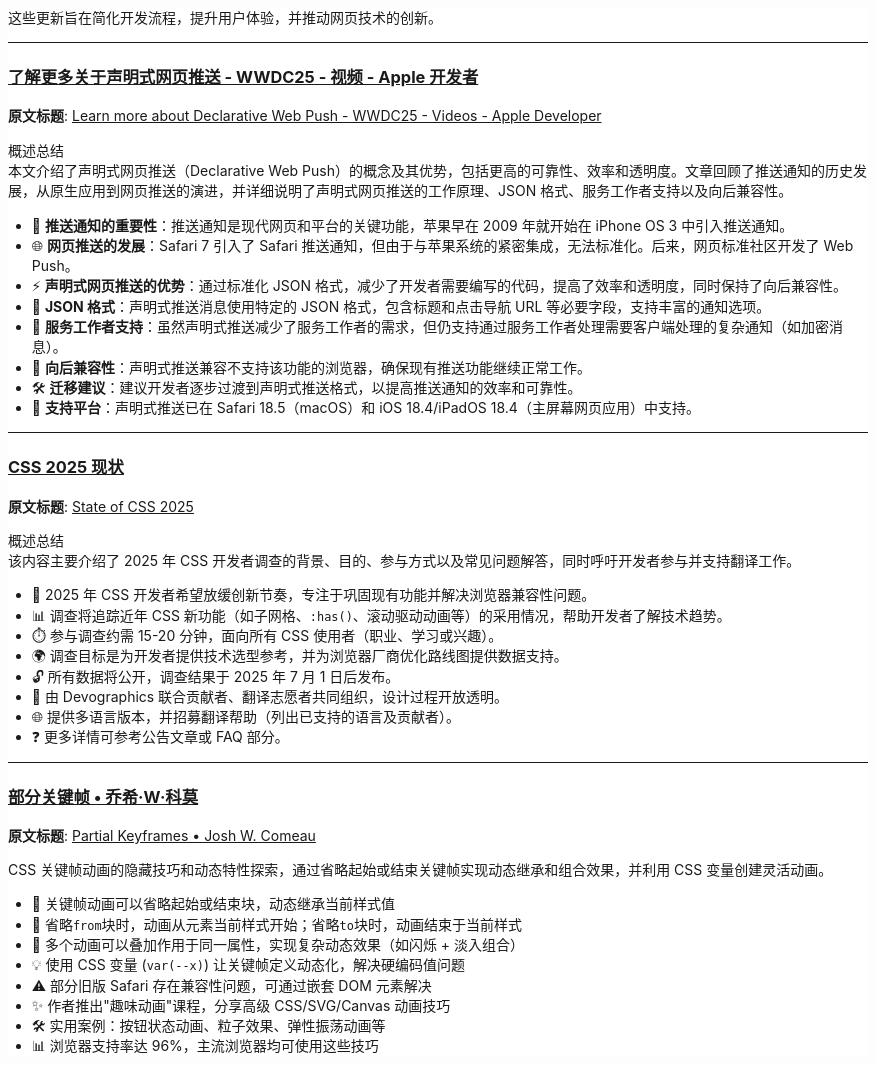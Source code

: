 这些更新旨在简化开发流程，提升用户体验，并推动网页技术的创新。

---

### [了解更多关于声明式网页推送 - WWDC25 - 视频 - Apple 开发者](https://developer.apple.com/videos/play/wwdc2025/235/)

**原文标题**: [Learn more about Declarative Web Push - WWDC25 - Videos - Apple Developer](https://developer.apple.com/videos/play/wwdc2025/235/)

概述总结  
本文介绍了声明式网页推送（Declarative Web Push）的概念及其优势，包括更高的可靠性、效率和透明度。文章回顾了推送通知的历史发展，从原生应用到网页推送的演进，并详细说明了声明式网页推送的工作原理、JSON 格式、服务工作者支持以及向后兼容性。  

- 🚀 **推送通知的重要性**：推送通知是现代网页和平台的关键功能，苹果早在 2009 年就开始在 iPhone OS 3 中引入推送通知。  
- 🌐 **网页推送的发展**：Safari 7 引入了 Safari 推送通知，但由于与苹果系统的紧密集成，无法标准化。后来，网页标准社区开发了 Web Push。  
- ⚡ **声明式网页推送的优势**：通过标准化 JSON 格式，减少了开发者需要编写的代码，提高了效率和透明度，同时保持了向后兼容性。  
- 📜 **JSON 格式**：声明式推送消息使用特定的 JSON 格式，包含标题和点击导航 URL 等必要字段，支持丰富的通知选项。  
- 🔧 **服务工作者支持**：虽然声明式推送减少了服务工作者的需求，但仍支持通过服务工作者处理需要客户端处理的复杂通知（如加密消息）。  
- 🔄 **向后兼容性**：声明式推送兼容不支持该功能的浏览器，确保现有推送功能继续正常工作。  
- 🛠 **迁移建议**：建议开发者逐步过渡到声明式推送格式，以提高推送通知的效率和可靠性。  
- 📱 **支持平台**：声明式推送已在 Safari 18.5（macOS）和 iOS 18.4/iPadOS 18.4（主屏幕网页应用）中支持。

---

### [CSS 2025 现状](https://survey.devographics.com/en-US/survey/state-of-css/2025)

**原文标题**: [State of CSS 2025](https://survey.devographics.com/en-US/survey/state-of-css/2025)

概述总结  
该内容主要介绍了 2025 年 CSS 开发者调查的背景、目的、参与方式以及常见问题解答，同时呼吁开发者参与并支持翻译工作。  

- 🐌 2025 年 CSS 开发者希望放缓创新节奏，专注于巩固现有功能并解决浏览器兼容性问题。  
- 📊 调查将追踪近年 CSS 新功能（如子网格、`:has()`、滚动驱动动画等）的采用情况，帮助开发者了解技术趋势。  
- ⏱️ 参与调查约需 15-20 分钟，面向所有 CSS 使用者（职业、学习或兴趣）。  
- 🌍 调查目标是为开发者提供技术选型参考，并为浏览器厂商优化路线图提供数据支持。  
- 🔓 所有数据将公开，调查结果于 2025 年 7 月 1 日后发布。  
- 🤝 由 Devographics 联合贡献者、翻译志愿者共同组织，设计过程开放透明。  
- 🌐 提供多语言版本，并招募翻译帮助（列出已支持的语言及贡献者）。  
- ❓ 更多详情可参考公告文章或 FAQ 部分。

---

### [部分关键帧 • 乔希·W·科莫](https://www.joshwcomeau.com/animation/partial-keyframes/)

**原文标题**: [Partial Keyframes • Josh W. Comeau](https://www.joshwcomeau.com/animation/partial-keyframes/)

CSS 关键帧动画的隐藏技巧和动态特性探索，通过省略起始或结束关键帧实现动态继承和组合效果，并利用 CSS 变量创建灵活动画。

- 🎯 关键帧动画可以省略起始或结束块，动态继承当前样式值  
- 🔄 省略`from`块时，动画从元素当前样式开始；省略`to`块时，动画结束于当前样式  
- 🌈 多个动画可以叠加作用于同一属性，实现复杂动态效果（如闪烁 + 淡入组合）  
- 💡 使用 CSS 变量 (`var(--x)`) 让关键帧定义动态化，解决硬编码值问题  
- ⚠️ 部分旧版 Safari 存在兼容性问题，可通过嵌套 DOM 元素解决  
- ✨ 作者推出"趣味动画"课程，分享高级 CSS/SVG/Canvas 动画技巧  
- 🛠️ 实用案例：按钮状态动画、粒子效果、弹性振荡动画等  
- 📊 浏览器支持率达 96%，主流浏览器均可使用这些技巧  
